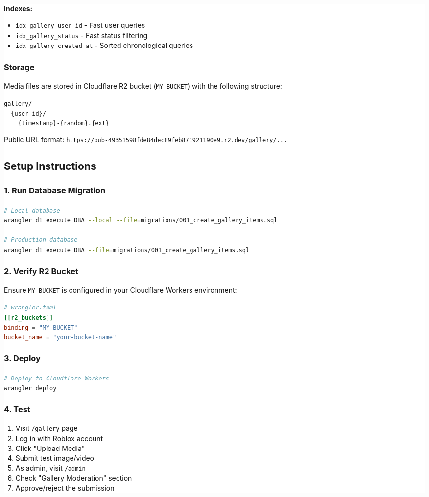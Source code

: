 **Indexes:**
- `idx_gallery_user_id` - Fast user queries
- `idx_gallery_status` - Fast status filtering
- `idx_gallery_created_at` - Sorted chronological queries

### Storage

Media files are stored in Cloudflare R2 bucket (`MY_BUCKET`) with the following structure:

```
gallery/
  {user_id}/
    {timestamp}-{random}.{ext}
```

Public URL format: `https://pub-49351598fde84dec89feb871921190e9.r2.dev/gallery/...`

## Setup Instructions

### 1. Run Database Migration

```bash
# Local database
wrangler d1 execute DBA --local --file=migrations/001_create_gallery_items.sql

# Production database
wrangler d1 execute DBA --file=migrations/001_create_gallery_items.sql
```

### 2. Verify R2 Bucket

Ensure `MY_BUCKET` is configured in your Cloudflare Workers environment:

```toml
# wrangler.toml
[[r2_buckets]]
binding = "MY_BUCKET"
bucket_name = "your-bucket-name"
```

### 3. Deploy

```bash
# Deploy to Cloudflare Workers
wrangler deploy
```

### 4. Test

1. Visit `/gallery` page
2. Log in with Roblox account
3. Click "Upload Media"
4. Submit test image/video
5. As admin, visit `/admin`
6. Check "Gallery Moderation" section
7. Approve/reject the submission
